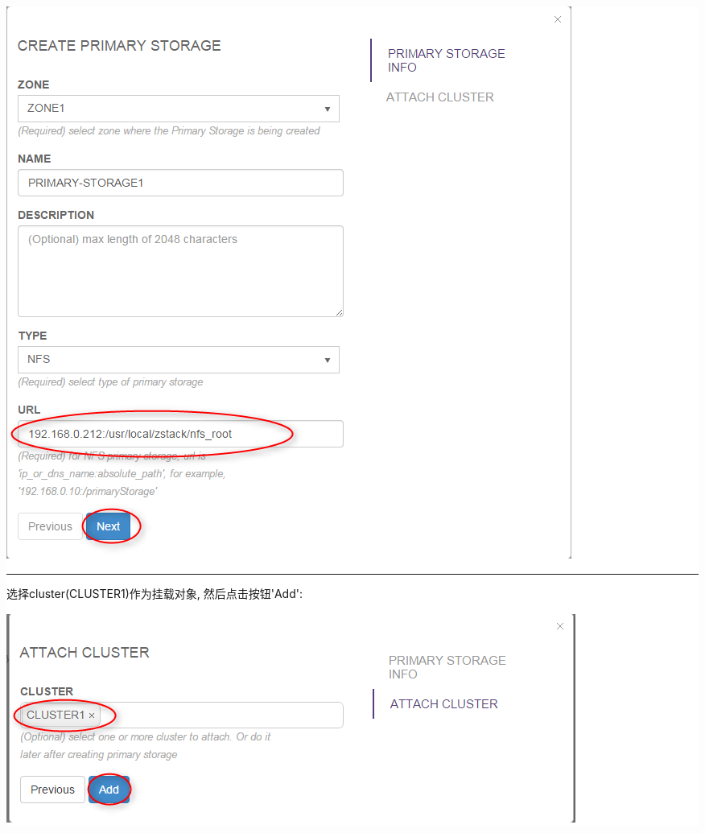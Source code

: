 <img  class="img-responsive"  src="/images/tutorials/t1/addPS3.png">

<hr>

选择cluster(CLUSTER1)作为挂载对象, 然后点击按钮'Add':

<img  class="img-responsive"  src="/images/tutorials/t1/addPS4.png">
